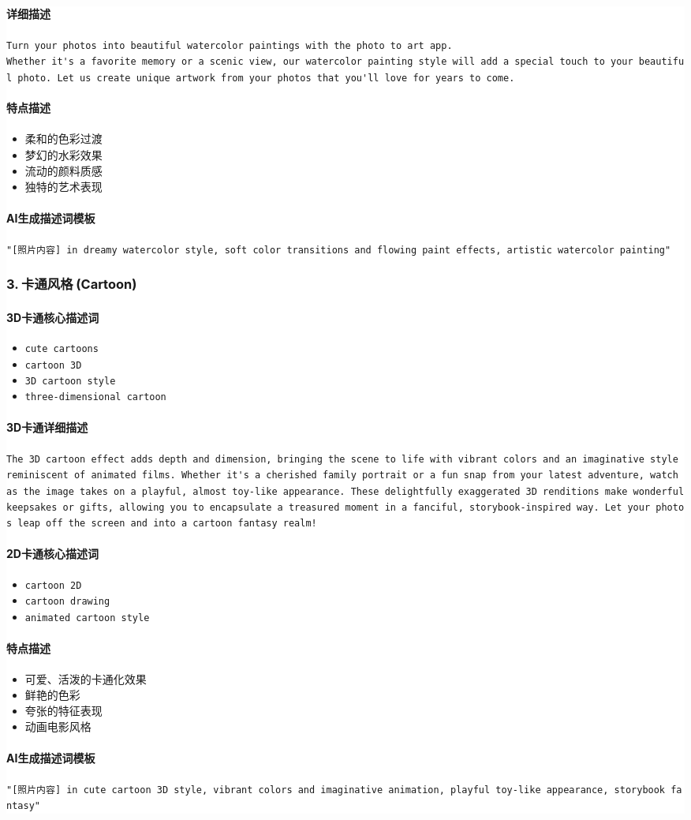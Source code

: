 #### 详细描述
```
Turn your photos into beautiful watercolor paintings with the photo to art app. 
Whether it's a favorite memory or a scenic view, our watercolor painting style will add a special touch to your beautiful photo. Let us create unique artwork from your photos that you'll love for years to come.
```

#### 特点描述
- 柔和的色彩过渡
- 梦幻的水彩效果
- 流动的颜料质感
- 独特的艺术表现

#### AI生成描述词模板
```
"[照片内容] in dreamy watercolor style, soft color transitions and flowing paint effects, artistic watercolor painting"
```

### 3. 卡通风格 (Cartoon)

#### 3D卡通核心描述词
- `cute cartoons`
- `cartoon 3D`
- `3D cartoon style`
- `three-dimensional cartoon`

#### 3D卡通详细描述
```
The 3D cartoon effect adds depth and dimension, bringing the scene to life with vibrant colors and an imaginative style reminiscent of animated films. Whether it's a cherished family portrait or a fun snap from your latest adventure, watch as the image takes on a playful, almost toy-like appearance. These delightfully exaggerated 3D renditions make wonderful keepsakes or gifts, allowing you to encapsulate a treasured moment in a fanciful, storybook-inspired way. Let your photos leap off the screen and into a cartoon fantasy realm!
```

#### 2D卡通核心描述词
- `cartoon 2D`
- `cartoon drawing`
- `animated cartoon style`

#### 特点描述
- 可爱、活泼的卡通化效果
- 鲜艳的色彩
- 夸张的特征表现
- 动画电影风格

#### AI生成描述词模板
```
"[照片内容] in cute cartoon 3D style, vibrant colors and imaginative animation, playful toy-like appearance, storybook fantasy"
```
